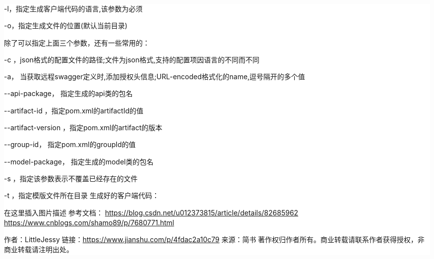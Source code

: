 -l，指定生成客户端代码的语言,该参数为必须

-o，指定生成文件的位置(默认当前目录)

除了可以指定上面三个参数，还有一些常用的：

-c ，json格式的配置文件的路径;文件为json格式,支持的配置项因语言的不同而不同

-a， 当获取远程swagger定义时,添加授权头信息;URL-encoded格式化的name,逗号隔开的多个值

--api-package， 指定生成的api类的包名

--artifact-id ，指定pom.xml的artifactId的值

--artifact-version ，指定pom.xml的artifact的版本

--group-id， 指定pom.xml的groupId的值

--model-package， 指定生成的model类的包名

-s ，指定该参数表示不覆盖已经存在的文件

-t ，指定模版文件所在目录
生成好的客户端代码：


在这里插入图片描述
参考文档：
https://blog.csdn.net/u012373815/article/details/82685962
https://www.cnblogs.com/shamo89/p/7680771.html


作者：LittleJessy
链接：https://www.jianshu.com/p/4fdac2a10c79
来源：简书
著作权归作者所有。商业转载请联系作者获得授权，非商业转载请注明出处。
